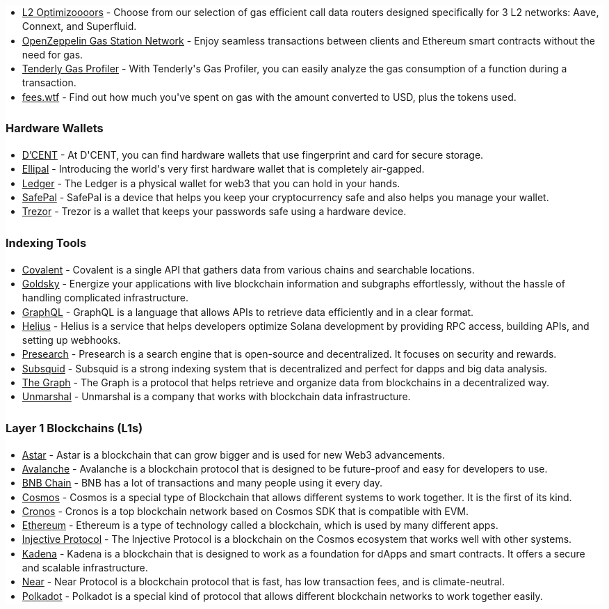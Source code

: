 - [L2 Optimizoooors](https://github.com/ScopeLift/l2-optimizoooors) - Choose from our selection of gas efficient call data routers designed specifically for 3 L2 networks: Aave, Connext, and Superfluid.
- [OpenZeppelin Gas Station Network](https://opengsn.org/) - Enjoy seamless transactions between clients and Ethereum smart contracts without the need for gas.
- [Tenderly Gas Profiler](https://tenderly.co/) - With Tenderly's Gas Profiler, you can easily analyze the gas consumption of a function during a transaction.
- [fees.wtf](https://fees.wtf/#/) - Find out how much you've spent on gas with the amount converted to USD, plus the tokens used.

### Hardware Wallets
- [D’CENT](https://dcentwallet.com/?lang=en) - At D'CENT, you can find hardware wallets that use fingerprint and card for secure storage.
- [Ellipal](https://www.ellipal.com/) - Introducing the world's very first hardware wallet that is completely air-gapped.
- [Ledger](https://www.ledger.com/) - The Ledger is a physical wallet for web3 that you can hold in your hands.
- [SafePal](https://www.safepal.com/) - SafePal is a device that helps you keep your cryptocurrency safe and also helps you manage your wallet.
- [Trezor](https://trezor.io/) - Trezor is a wallet that keeps your passwords safe using a hardware device.

### Indexing Tools
- [Covalent](https://www.covalenthq.com/) - Covalent is a single API that gathers data from various chains and searchable locations.
- [Goldsky](https://goldsky.com/) - Energize your applications with live blockchain information and subgraphs effortlessly, without the hassle of handling complicated infrastructure.
- [GraphQL](https://graphql.org/) - GraphQL is a language that allows APIs to retrieve data efficiently and in a clear format.
- [Helius](https://docs.helius.xyz/introduction/why-helius-api) - Helius is a service that helps developers optimize Solana development by providing RPC access, building APIs, and setting up webhooks.
- [Presearch](https://presearch.io/) - Presearch is a search engine that is open-source and decentralized. It focuses on security and rewards.
- [Subsquid](https://subsquid.io) - Subsquid is a strong indexing system that is decentralized and perfect for dapps and big data analysis.
- [The Graph](https://thegraph.com/en/) - The Graph is a protocol that helps retrieve and organize data from blockchains in a decentralized way.
- [Unmarshal](https://unmarshal.io) - Unmarshal is a company that works with blockchain data infrastructure.

### Layer 1 Blockchains (L1s)
- [Astar](https://astar.network/) - Astar is a blockchain that can grow bigger and is used for new Web3 advancements.
- [Avalanche](https://www.avax.network/) - Avalanche is a blockchain protocol that is designed to be future-proof and easy for developers to use.
- [BNB Chain](https://www.bnbchain.org/) - BNB has a lot of transactions and many people using it every day.
- [Cosmos](https://cosmos.network/) - Cosmos is a special type of Blockchain that allows different systems to work together. It is the first of its kind.
- [Cronos](https://cronos.org) - Cronos is a top blockchain network based on Cosmos SDK that is compatible with EVM.
- [Ethereum](https://ethereum.org/en/) - Ethereum is a type of technology called a blockchain, which is used by many different apps.
- [Injective Protocol](https://injective.com/) - The Injective Protocol is a blockchain on the Cosmos ecosystem that works well with other systems.
- [Kadena](https://kadena.io/) - Kadena is a blockchain that is designed to work as a foundation for dApps and smart contracts. It offers a secure and scalable infrastructure.
- [Near](https://near.org/) - Near Protocol is a blockchain protocol that is fast, has low transaction fees, and is climate-neutral.
- [Polkadot](https://polkadot.network/) - Polkadot is a special kind of protocol that allows different blockchain networks to work together easily.